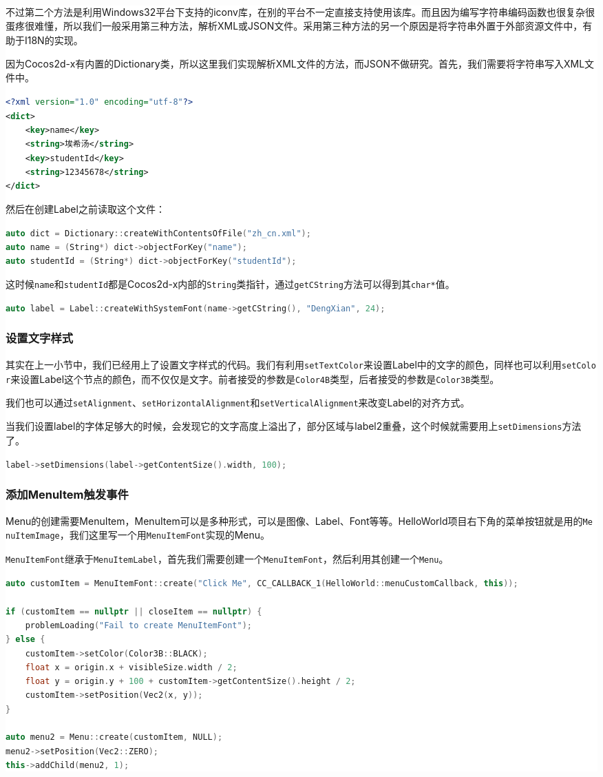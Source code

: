 不过第二个方法是利用Windows32平台下支持的iconv库，在别的平台不一定直接支持使用该库。而且因为编写字符串编码函数也很复杂很蛋疼很难懂，所以我们一般采用第三种方法，解析XML或JSON文件。采用第三种方法的另一个原因是将字符串外置于外部资源文件中，有助于I18N的实现。

因为Cocos2d-x有内置的Dictionary类，所以这里我们实现解析XML文件的方法，而JSON不做研究。首先，我们需要将字符串写入XML文件中。

```xml
<?xml version="1.0" encoding="utf-8"?>
<dict>
    <key>name</key>
    <string>埃希汤</string>
    <key>studentId</key>
    <string>12345678</string>
</dict>
```

然后在创建Label之前读取这个文件：

```cpp
auto dict = Dictionary::createWithContentsOfFile("zh_cn.xml");
auto name = (String*) dict->objectForKey("name");
auto studentId = (String*) dict->objectForKey("studentId");
```

这时候`name`和`studentId`都是Cocos2d-x内部的`String`类指针，通过`getCString`方法可以得到其`char*`值。

```cpp
auto label = Label::createWithSystemFont(name->getCString(), "DengXian", 24);
```

### 设置文字样式

其实在上一小节中，我们已经用上了设置文字样式的代码。我们有利用`setTextColor`来设置Label中的文字的颜色，同样也可以利用`setColor`来设置Label这个节点的颜色，而不仅仅是文字。前者接受的参数是`Color4B`类型，后者接受的参数是`Color3B`类型。

我们也可以通过`setAlignment`、`setHorizontalAlignment`和`setVerticalAlignment`来改变Label的对齐方式。

当我们设置label的字体足够大的时候，会发现它的文字高度上溢出了，部分区域与label2重叠，这个时候就需要用上`setDimensions`方法了。

```cpp
label->setDimensions(label->getContentSize().width, 100);
```

### 添加MenuItem触发事件

Menu的创建需要MenuItem，MenuItem可以是多种形式，可以是图像、Label、Font等等。HelloWorld项目右下角的菜单按钮就是用的`MenuItemImage`，我们这里写一个用`MenuItemFont`实现的Menu。

`MenuItemFont`继承于`MenuItemLabel`，首先我们需要创建一个`MenuItemFont`，然后利用其创建一个`Menu`。

```cpp
auto customItem = MenuItemFont::create("Click Me", CC_CALLBACK_1(HelloWorld::menuCustomCallback, this));

if (customItem == nullptr || closeItem == nullptr) {
    problemLoading("Fail to create MenuItemFont");
} else {
    customItem->setColor(Color3B::BLACK);
    float x = origin.x + visibleSize.width / 2;
    float y = origin.y + 100 + customItem->getContentSize().height / 2;
    customItem->setPosition(Vec2(x, y));
}

auto menu2 = Menu::create(customItem, NULL);
menu2->setPosition(Vec2::ZERO);
this->addChild(menu2, 1);
```
